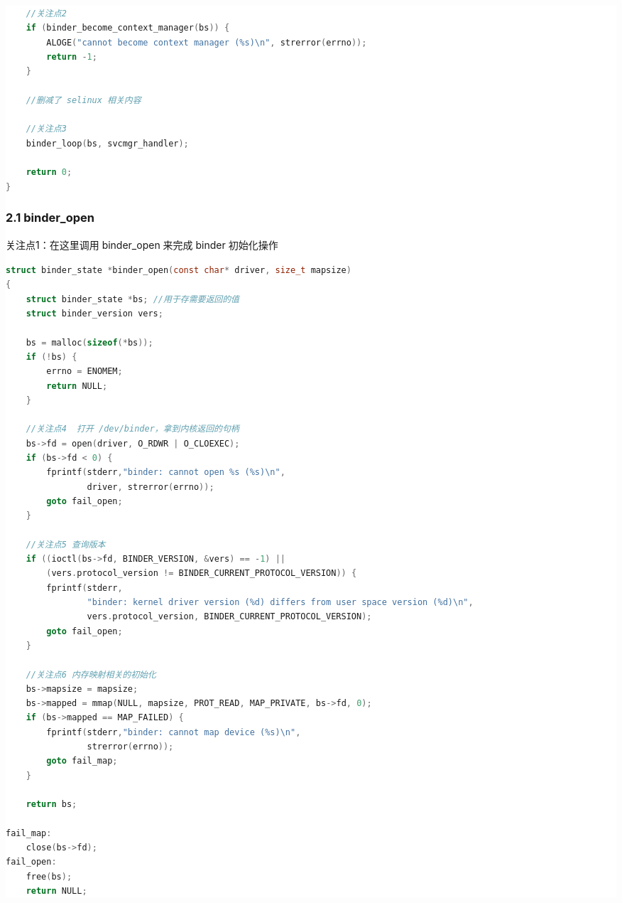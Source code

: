 ```c
    //关注点2
    if (binder_become_context_manager(bs)) {
        ALOGE("cannot become context manager (%s)\n", strerror(errno));
        return -1;
    }

    //删减了 selinux 相关内容

	//关注点3
    binder_loop(bs, svcmgr_handler);

    return 0;
}
```

### 2.1 binder_open

关注点1：在这里调用 binder_open 来完成 binder 初始化操作

```c
struct binder_state *binder_open(const char* driver, size_t mapsize)
{
    struct binder_state *bs; //用于存需要返回的值
    struct binder_version vers; 

    bs = malloc(sizeof(*bs)); 
    if (!bs) {
        errno = ENOMEM;
        return NULL;
    }

    //关注点4  打开 /dev/binder，拿到内核返回的句柄
    bs->fd = open(driver, O_RDWR | O_CLOEXEC); 
    if (bs->fd < 0) {
        fprintf(stderr,"binder: cannot open %s (%s)\n",
                driver, strerror(errno));
        goto fail_open;
    }

    //关注点5 查询版本
    if ((ioctl(bs->fd, BINDER_VERSION, &vers) == -1) ||
        (vers.protocol_version != BINDER_CURRENT_PROTOCOL_VERSION)) {
        fprintf(stderr,
                "binder: kernel driver version (%d) differs from user space version (%d)\n",
                vers.protocol_version, BINDER_CURRENT_PROTOCOL_VERSION);
        goto fail_open;
    }

    //关注点6 内存映射相关的初始化
    bs->mapsize = mapsize;
    bs->mapped = mmap(NULL, mapsize, PROT_READ, MAP_PRIVATE, bs->fd, 0);
    if (bs->mapped == MAP_FAILED) {
        fprintf(stderr,"binder: cannot map device (%s)\n",
                strerror(errno));
        goto fail_map;
    }

    return bs;

fail_map:
    close(bs->fd);
fail_open:
    free(bs);
    return NULL;
```
